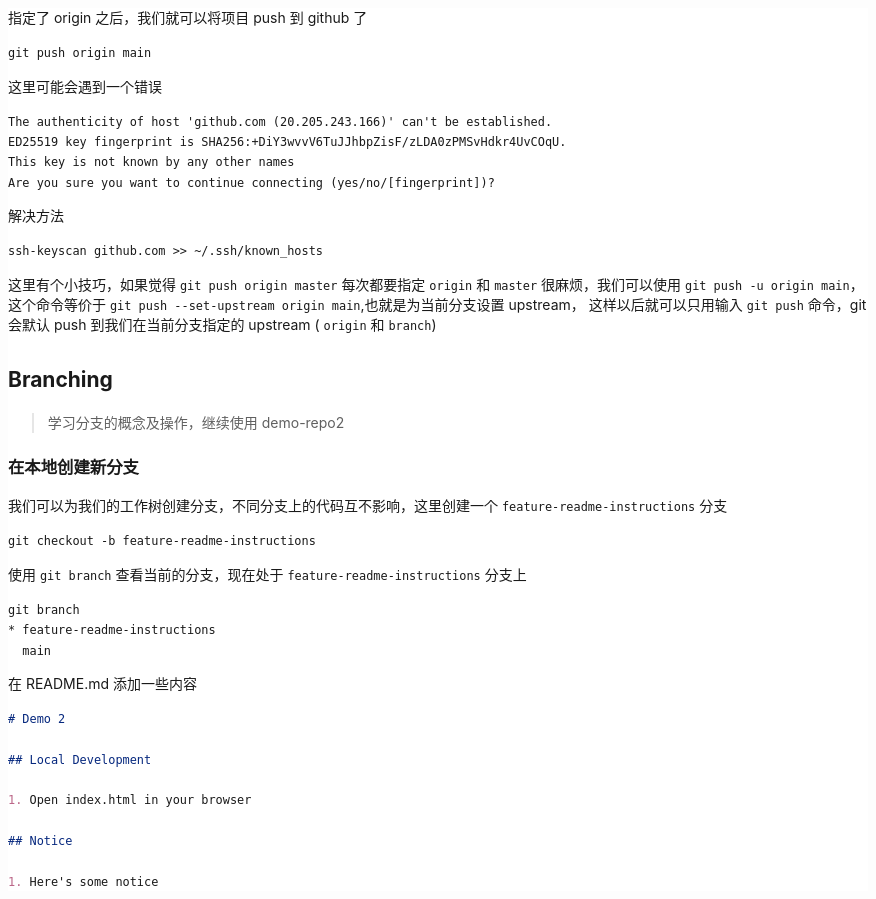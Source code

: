 指定了 origin 之后，我们就可以将项目 push 到 github 了

```shell
git push origin main
```

这里可能会遇到一个错误

```shell
The authenticity of host 'github.com (20.205.243.166)' can't be established.
ED25519 key fingerprint is SHA256:+DiY3wvvV6TuJJhbpZisF/zLDA0zPMSvHdkr4UvCOqU.
This key is not known by any other names
Are you sure you want to continue connecting (yes/no/[fingerprint])? 
```

解决方法

```shell
ssh-keyscan github.com >> ~/.ssh/known_hosts
```

这里有个小技巧，如果觉得 `git push origin master` 每次都要指定 `origin` 和 `master` 很麻烦，我们可以使用 `git push -u origin main`，这个命令等价于 `git push --set-upstream origin main`,也就是为当前分支设置 upstream，  这样以后就可以只用输入 `git push` 命令，git 会默认 push 到我们在当前分支指定的 upstream ( `origin` 和 `branch`)



## Branching

> 学习分支的概念及操作，继续使用 demo-repo2

### 在本地创建新分支

我们可以为我们的工作树创建分支，不同分支上的代码互不影响，这里创建一个 `feature-readme-instructions` 分支

```shell
git checkout -b feature-readme-instructions
```

使用 `git branch` 查看当前的分支，现在处于 `feature-readme-instructions` 分支上

```sehll
git branch
* feature-readme-instructions
  main
```

在 README.md 添加一些内容

```markdown
# Demo 2

## Local Development

1. Open index.html in your browser

## Notice

1. Here's some notice
```
